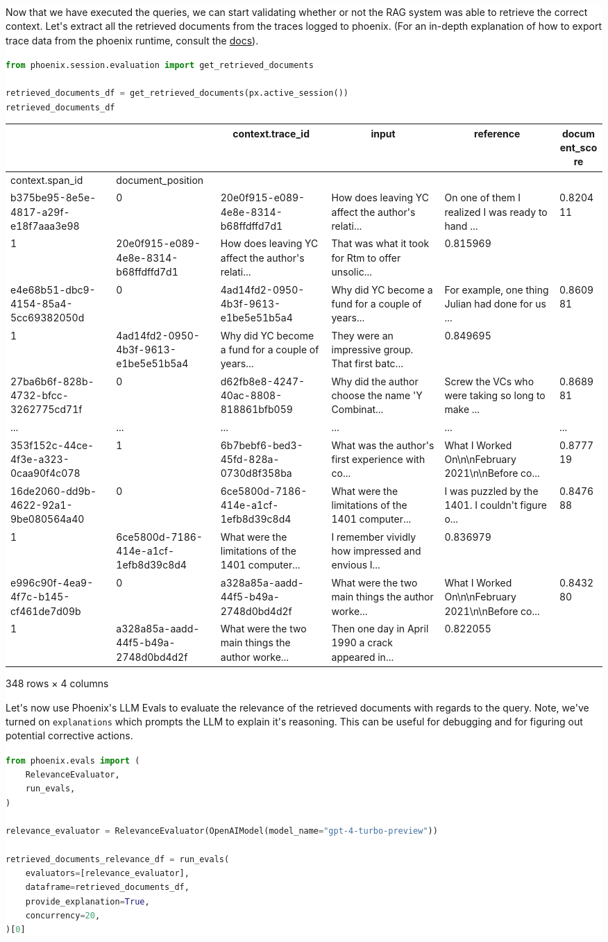 Now that we have executed the queries, we can start validating whether or not the RAG system was able to retrieve the correct context. Let's extract all the retrieved documents from the traces logged to phoenix. (For an in-depth explanation of how to export trace data from the phoenix runtime, consult the [docs](https://docs.arize.com/phoenix/how-to/extract-data-from-spans)).

```python
from phoenix.session.evaluation import get_retrieved_documents

retrieved_documents_df = get_retrieved_documents(px.active_session())
retrieved_documents_df
```

|                                      |                                      | context.trace\_id                                 | input                                             | reference                                         | document\_score |
| ------------------------------------ | ------------------------------------ | ------------------------------------------------- | ------------------------------------------------- | ------------------------------------------------- | --------------- |
| context.span\_id                     | document\_position                   |                                                   |                                                   |                                                   |                 |
| b375be95-8e5e-4817-a29f-e18f7aaa3e98 | 0                                    | 20e0f915-e089-4e8e-8314-b68ffdffd7d1              | How does leaving YC affect the author's relati... | On one of them I realized I was ready to hand ... | 0.820411        |
| 1                                    | 20e0f915-e089-4e8e-8314-b68ffdffd7d1 | How does leaving YC affect the author's relati... | That was what it took for Rtm to offer unsolic... | 0.815969                                          |                 |
| e4e68b51-dbc9-4154-85a4-5cc69382050d | 0                                    | 4ad14fd2-0950-4b3f-9613-e1be5e51b5a4              | Why did YC become a fund for a couple of years... | For example, one thing Julian had done for us ... | 0.860981        |
| 1                                    | 4ad14fd2-0950-4b3f-9613-e1be5e51b5a4 | Why did YC become a fund for a couple of years... | They were an impressive group. That first batc... | 0.849695                                          |                 |
| 27ba6b6f-828b-4732-bfcc-3262775cd71f | 0                                    | d62fb8e8-4247-40ac-8808-818861bfb059              | Why did the author choose the name 'Y Combinat... | Screw the VCs who were taking so long to make ... | 0.868981        |
| ...                                  | ...                                  | ...                                               | ...                                               | ...                                               | ...             |
| 353f152c-44ce-4f3e-a323-0caa90f4c078 | 1                                    | 6b7bebf6-bed3-45fd-828a-0730d8f358ba              | What was the author's first experience with co... | What I Worked On\n\nFebruary 2021\n\nBefore co... | 0.877719        |
| 16de2060-dd9b-4622-92a1-9be080564a40 | 0                                    | 6ce5800d-7186-414e-a1cf-1efb8d39c8d4              | What were the limitations of the 1401 computer... | I was puzzled by the 1401. I couldn't figure o... | 0.847688        |
| 1                                    | 6ce5800d-7186-414e-a1cf-1efb8d39c8d4 | What were the limitations of the 1401 computer... | I remember vividly how impressed and envious I... | 0.836979                                          |                 |
| e996c90f-4ea9-4f7c-b145-cf461de7d09b | 0                                    | a328a85a-aadd-44f5-b49a-2748d0bd4d2f              | What were the two main things the author worke... | What I Worked On\n\nFebruary 2021\n\nBefore co... | 0.843280        |
| 1                                    | a328a85a-aadd-44f5-b49a-2748d0bd4d2f | What were the two main things the author worke... | Then one day in April 1990 a crack appeared in... | 0.822055                                          |                 |

348 rows × 4 columns

Let's now use Phoenix's LLM Evals to evaluate the relevance of the retrieved documents with regards to the query. Note, we've turned on `explanations` which prompts the LLM to explain it's reasoning. This can be useful for debugging and for figuring out potential corrective actions.

```python
from phoenix.evals import (
    RelevanceEvaluator,
    run_evals,
)

relevance_evaluator = RelevanceEvaluator(OpenAIModel(model_name="gpt-4-turbo-preview"))

retrieved_documents_relevance_df = run_evals(
    evaluators=[relevance_evaluator],
    dataframe=retrieved_documents_df,
    provide_explanation=True,
    concurrency=20,
)[0]
```
